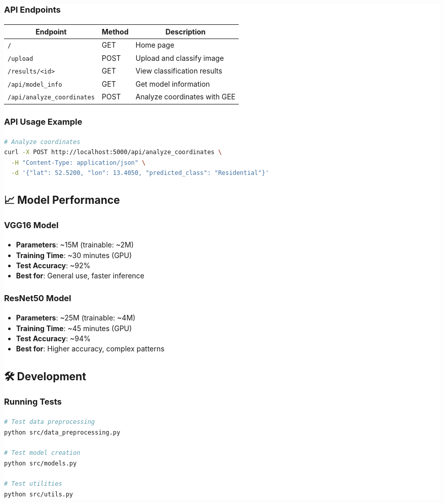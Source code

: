 ### API Endpoints

| Endpoint | Method | Description |
|----------|--------|-------------|
| `/` | GET | Home page |
| `/upload` | POST | Upload and classify image |
| `/results/<id>` | GET | View classification results |
| `/api/model_info` | GET | Get model information |
| `/api/analyze_coordinates` | POST | Analyze coordinates with GEE |

### API Usage Example

```bash
# Analyze coordinates
curl -X POST http://localhost:5000/api/analyze_coordinates \
  -H "Content-Type: application/json" \
  -d '{"lat": 52.5200, "lon": 13.4050, "predicted_class": "Residential"}'
```

## 📈 Model Performance

### VGG16 Model
- **Parameters**: ~15M (trainable: ~2M)
- **Training Time**: ~30 minutes (GPU)
- **Test Accuracy**: ~92%
- **Best for**: General use, faster inference

### ResNet50 Model
- **Parameters**: ~25M (trainable: ~4M)
- **Training Time**: ~45 minutes (GPU)
- **Test Accuracy**: ~94%
- **Best for**: Higher accuracy, complex patterns

## 🛠️ Development

### Running Tests

```bash
# Test data preprocessing
python src/data_preprocessing.py

# Test model creation
python src/models.py

# Test utilities
python src/utils.py
```
